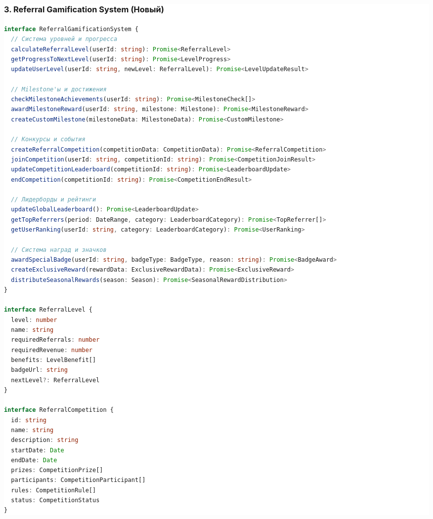 ### 3. Referral Gamification System (Новый)

```typescript
interface ReferralGamificationSystem {
  // Система уровней и прогресса
  calculateReferralLevel(userId: string): Promise<ReferralLevel>
  getProgressToNextLevel(userId: string): Promise<LevelProgress>
  updateUserLevel(userId: string, newLevel: ReferralLevel): Promise<LevelUpdateResult>
  
  // Milestone'ы и достижения
  checkMilestoneAchievements(userId: string): Promise<MilestoneCheck[]>
  awardMilestoneReward(userId: string, milestone: Milestone): Promise<MilestoneReward>
  createCustomMilestone(milestoneData: MilestoneData): Promise<CustomMilestone>
  
  // Конкурсы и события
  createReferralCompetition(competitionData: CompetitionData): Promise<ReferralCompetition>
  joinCompetition(userId: string, competitionId: string): Promise<CompetitionJoinResult>
  updateCompetitionLeaderboard(competitionId: string): Promise<LeaderboardUpdate>
  endCompetition(competitionId: string): Promise<CompetitionEndResult>
  
  // Лидерборды и рейтинги
  updateGlobalLeaderboard(): Promise<LeaderboardUpdate>
  getTopReferrers(period: DateRange, category: LeaderboardCategory): Promise<TopReferrer[]>
  getUserRanking(userId: string, category: LeaderboardCategory): Promise<UserRanking>
  
  // Система наград и значков
  awardSpecialBadge(userId: string, badgeType: BadgeType, reason: string): Promise<BadgeAward>
  createExclusiveReward(rewardData: ExclusiveRewardData): Promise<ExclusiveReward>
  distributeSeasonalRewards(season: Season): Promise<SeasonalRewardDistribution>
}

interface ReferralLevel {
  level: number
  name: string
  requiredReferrals: number
  requiredRevenue: number
  benefits: LevelBenefit[]
  badgeUrl: string
  nextLevel?: ReferralLevel
}

interface ReferralCompetition {
  id: string
  name: string
  description: string
  startDate: Date
  endDate: Date
  prizes: CompetitionPrize[]
  participants: CompetitionParticipant[]
  rules: CompetitionRule[]
  status: CompetitionStatus
}
```
